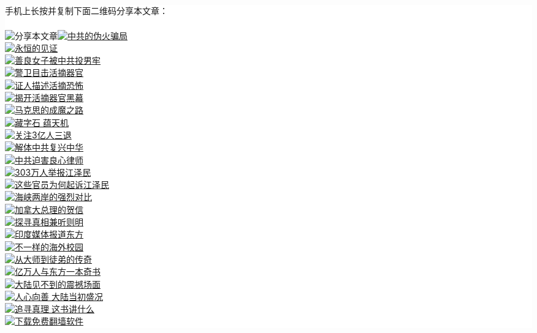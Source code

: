 ####
手机上长按并复制下面二维码分享本文章：<br><br><img src="http://d1p1.ip.zn2.us/v.php?action=qrcode&url=https://github.com/mprjd2205/djy/blob/master/gb/19/10/17/n11595022.md%231" title="分享本文章"></td><td VALIGN=TOP><a href="https://github.com/mprjd2205/djy/blob/master/gb/16/1/21/n4622075.md?dfh#1" target="_blank"><img src="https://gitlab.com/szzdlab/djy/raw/master/gb/300/wei-f1.jpg" title="中共的伪火骗局"  alt="中共的伪火骗局"></a><br><a href="https://github.com/mprjd2205/www/blob/master/README.md?dfh#9" target="_blank"><img src="https://gitlab.com/szzdlab/djy/raw/master/gb/300/yong-h.jpg" title="永恒的见证"  alt="永恒的见证"></a><br><a href="https://github.com/mprjd2205/djy/blob/master/gb/13/9/29/n3974789.md?dfh#1" target="_blank"><img src="https://gitlab.com/szzdlab/djy/raw/master/gb/300/shang-lnz.jpg" title="善良女子被中共投男牢"  alt="善良女子被中共投男牢"></a><br><a href="https://github.com/mprjd2205/djy/blob/master/gb/16/3/16/n4663449.md?dfh#1" target="_blank"><img src="https://gitlab.com/szzdlab/djy/raw/master/gb/300/huo-z3.jpg" title="警卫目击活摘器官"  alt="警卫目击活摘器官"></a><br><a href="https://github.com/mprjd2205/djy/blob/master/gb/16/8/7/n8177641.md?dfh#1" target="_blank"><img src="https://gitlab.com/szzdlab/djy/raw/master/gb/300/huo-z4.jpg" title="证人描述活摘恐怖"  alt="证人描述活摘恐怖"></a><br><a href="https://github.com/mprjd2205/djy/blob/master/gb/10/4/19/n2881569.md?dfh#1" target="_blank"><img src="https://gitlab.com/szzdlab/djy/raw/master/gb/300/huo-z1.jpg" title="揭开活摘器官黑幕"  alt="揭开活摘器官黑幕"></a><br><a href="https://github.com/mprjd2205/djy/blob/master/gb/10/11/7/n3077476.md?dfh#1" target="_blank"><img src="https://gitlab.com/szzdlab/djy/raw/master/gb/300/ma-ks.jpg" title="马克思的成魔之路"  alt="马克思的成魔之路"></a><br><a href="https://github.com/mprjd2205/djy/blob/master/gb/14/6/9/n4173977.md?dfh#1" target="_blank"><img src="https://gitlab.com/szzdlab/djy/raw/master/gb/300/chang-zs.jpg" title="藏字石 蕴天机"  alt="藏字石 蕴天机"></a><br><a href="https://github.com/mprjd2205/djy/blob/master/gb/18/5/10/n10381511.md?dfh#1" target="_blank"><img src="https://gitlab.com/szzdlab/djy/raw/master/gb/300/st1.jpg" title="关注3亿人三退"  alt="关注3亿人三退"></a><br><a href="https://github.com/mprjd2205/djy/blob/master/gb/18/3/21/n10237682.md?dfh#1" target="_blank"><img src="https://gitlab.com/szzdlab/djy/raw/master/gb/300/jie-t.jpg" title="解体中共复兴中华"  alt="解体中共复兴中华"></a><br><a href="https://github.com/mprjd2205/djy/blob/master/gb/9/2/9/n2422991.md?dfh#1" target="_blank"><img src="https://gitlab.com/szzdlab/djy/raw/master/gb/300/gao-zs.jpg" title="中共迫害良心律师"  alt="中共迫害良心律师"></a><br><a href="https://github.com/mprjd2205/djy/blob/master/gb/18/12/9/n10900044.md?dfh#1" target="_blank"><img src="https://gitlab.com/szzdlab/djy/raw/master/gb/300/sj1.jpg" title="303万人举报江泽民"  alt="303万人举报江泽民"></a><br><a href="https://github.com/mprjd2205/djy/blob/master/gb/18/8/28/n10672014.md?dfh#1" target="_blank"><img src="https://gitlab.com/szzdlab/djy/raw/master/gb/300/sj2.jpg" title="这些官员为何起诉江泽民"  alt="这些官员为何起诉江泽民"></a><br><a href="https://github.com/mprjd2205/djy/blob/master/gb/8/12/18/n2367165.md?dfh#1" target="_blank"><img src="https://gitlab.com/szzdlab/djy/raw/master/gb/300/liangan.jpg" title="海峡两岸的强烈对比"  alt="海峡两岸的强烈对比"></a><br><a href="https://github.com/mprjd2205/djy/blob/master/gb/15/5/5/n4427238.md?dfh#1" target="_blank"><img src="https://gitlab.com/szzdlab/djy/raw/master/gb/300/jia-ndzl.jpg" title="加拿大总理的贺信"  alt="加拿大总理的贺信"></a><br><a href="https://github.com/mprjd2205/djy/blob/master/gb/11/6/17/n3289382.md?dfh#1" target="_blank"><img src="https://gitlab.com/szzdlab/djy/raw/master/gb/300/xiao-wd.jpg" title="探寻真相兼听则明"  alt="探寻真相兼听则明"></a><br>
<a href="https://github.com/mprjd2205/djy/blob/master/gb/18/10/27/n10812623.md?dfh#1" target="_blank"><img src="https://gitlab.com/szzdlab/djy/raw/master/gb/300/yindu.jpg" title="印度媒体报道东方"  alt="印度媒体报道东方"></a><br><a href="https://github.com/mprjd2205/djy/blob/master/gb/18/6/9/n10469652.md?dfh#1" target="_blank"><img src="https://gitlab.com/szzdlab/djy/raw/master/gb/300/xie-j.jpg" title="不一样的海外校园"  alt="不一样的海外校园"></a><br><a href="https://github.com/mprjd2205/djy/blob/master/gb/7/4/5/n1669415.md?dfh#1" target="_blank"><img src="https://gitlab.com/szzdlab/djy/raw/master/gb/300/li-up.jpg" title="从大师到徒弟的传奇"  alt="从大师到徒弟的传奇"></a><br><a href="https://github.com/mprjd2205/djy/blob/master/gb/17/5/26/n9191512.md?dfh#1" target="_blank"><img src="https://gitlab.com/szzdlab/djy/raw/master/gb/300/zfl2.jpg" title="亿万人与东方一本奇书"  alt="亿万人与东方一本奇书"></a><br><a href="https://github.com/mprjd2205/djy/blob/master/gb/13/11/27/n4020290.md?dfh#1" target="_blank"><img src="https://gitlab.com/szzdlab/djy/raw/master/gb/300/zhen-h.jpg" title="大陆见不到的震撼场面"  alt="大陆见不到的震撼场面"></a><br><a href="https://github.com/mprjd2205/djy/blob/master/gb/15/7/17/n4482910.md?dfh#1" target="_blank"><img src="https://gitlab.com/szzdlab/djy/raw/master/gb/300/dalu-sk.jpg" title="人心向善 大陆当初盛况"  alt="人心向善 大陆当初盛况"></a><br><a href="https://github.com/mprjd2205/djy/blob/master/gb/9/10/15/n2689419.md?dfh#1" target="_blank"><img src="https://gitlab.com/szzdlab/djy/raw/master/gb/300/zfl1.jpg" title="追寻真理 这书讲什么"  alt="追寻真理 这书讲什么"></a><br><a href="https://github.com/mprjd2205/www/blob/master/README.md?dfh#1" target="_blank"><img src="https://gitlab.com/szzdlab/djy/raw/master/gb/300/fq1.jpg" title="下载免费翻墙软件"  alt="下载免费翻墙软件"></a><br></td></tr></table>
